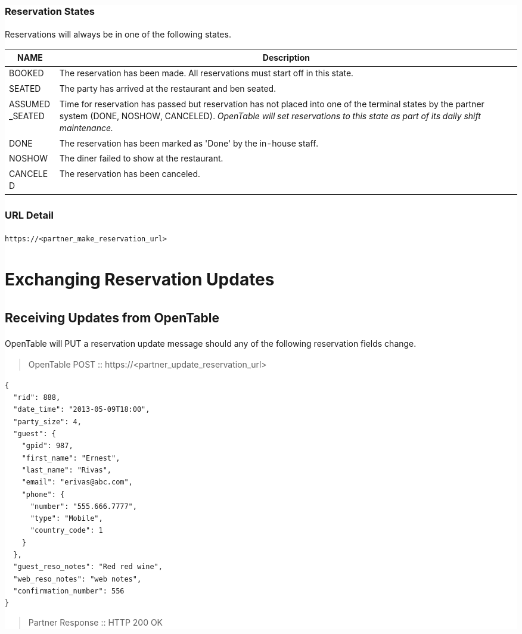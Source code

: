
### Reservation States

Reservations will always be in one of the following states.

NAME | Description
--------- | -----------
BOOKED | The reservation has been made. All reservations must start off in this state.
SEATED | The party has arrived at the restaurant and ben seated.
ASSUMED_SEATED | Time for reservation has passed but reservation has not placed into one of the terminal states by the partner system (DONE, NOSHOW, CANCELED). *OpenTable will set reservations to this state as part of its daily shift maintenance.*
DONE | The reservation has been marked as 'Done' by the in-house staff.
NOSHOW | The diner failed to show at the restaurant.
CANCELED | The reservation has been canceled.

### URL Detail

`https://<partner_make_reservation_url>`

# Exchanging Reservation Updates

## Receiving Updates from OpenTable

OpenTable will PUT a reservation update message should any of the following reservation fields change.

> OpenTable POST :: https://&lt;partner_update_reservation_url&gt;

```
{
  "rid": 888,
  "date_time": "2013-05-09T18:00",
  "party_size": 4,
  "guest": {
    "gpid": 987,
    "first_name": "Ernest",
    "last_name": "Rivas",
    "email": "erivas@abc.com",
    "phone": {
      "number": "555.666.7777",
      "type": "Mobile",
      "country_code": 1
    }
  },
  "guest_reso_notes": "Red red wine",
  "web_reso_notes": "web notes",
  "confirmation_number": 556
}
```

> Partner Response :: HTTP 200 OK
